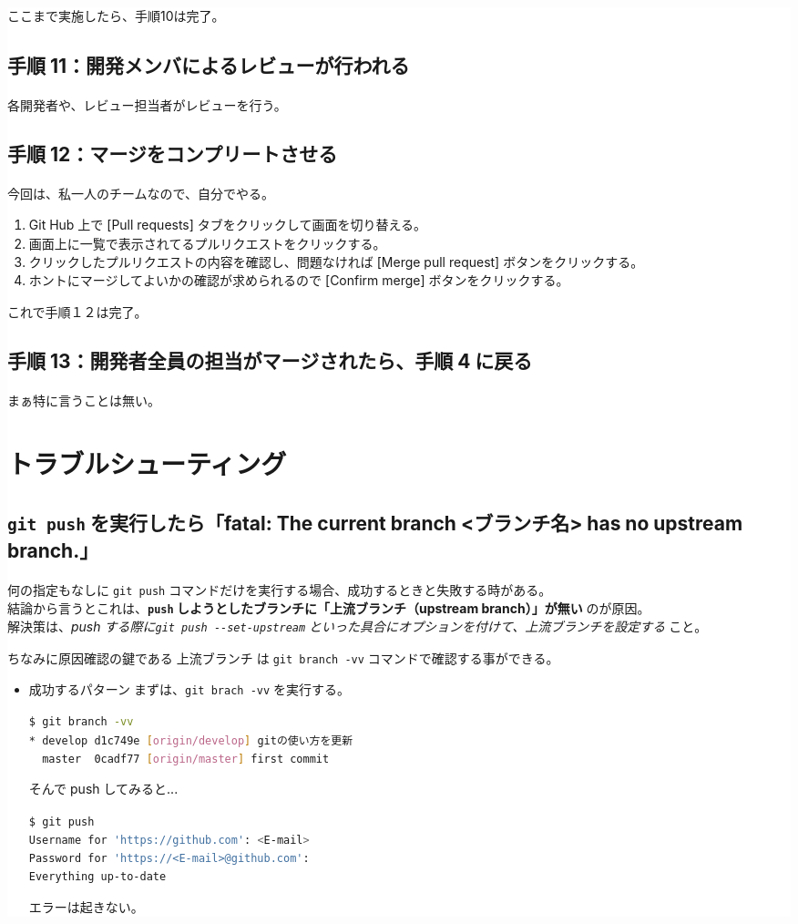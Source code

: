 ここまで実施したら、手順10は完了。


## 手順 11：開発メンバによるレビューが行われる
各開発者や、レビュー担当者がレビューを行う。

## 手順 12：マージをコンプリートさせる
今回は、私一人のチームなので、自分でやる。

1. Git Hub 上で [Pull requests] タブをクリックして画面を切り替える。
2. 画面上に一覧で表示されてるプルリクエストをクリックする。
3. クリックしたプルリクエストの内容を確認し、問題なければ [Merge pull request] ボタンをクリックする。
4. ホントにマージしてよいかの確認が求められるので [Confirm merge] ボタンをクリックする。

これで手順１２は完了。


## 手順 13：開発者全員の担当がマージされたら、手順 4 に戻る
まぁ特に言うことは無い。




















# トラブルシューティング




## `git push` を実行したら「fatal: The current branch <ブランチ名> has no upstream branch.」
何の指定もなしに `git push` コマンドだけを実行する場合、成功するときと失敗する時がある。  
結論から言うとこれは、**`push` しようとしたブランチに「上流ブランチ（upstream branch）」が無い** のが原因。  
解決策は、*push する際に`git push --set-upstream` といった具合にオプションを付けて、上流ブランチを設定する* こと。

ちなみに原因確認の鍵である 上流ブランチ は `git branch -vv` コマンドで確認する事ができる。

- 成功するパターン
    まずは、`git brach -vv` を実行する。
    ```sh
    $ git branch -vv
    * develop d1c749e [origin/develop] gitの使い方を更新
      master  0cadf77 [origin/master] first commit
    ```
    そんで push してみると...
    ```sh
    $ git push
    Username for 'https://github.com': <E-mail>
    Password for 'https://<E-mail>@github.com':
    Everything up-to-date
    ```
    エラーは起きない。
